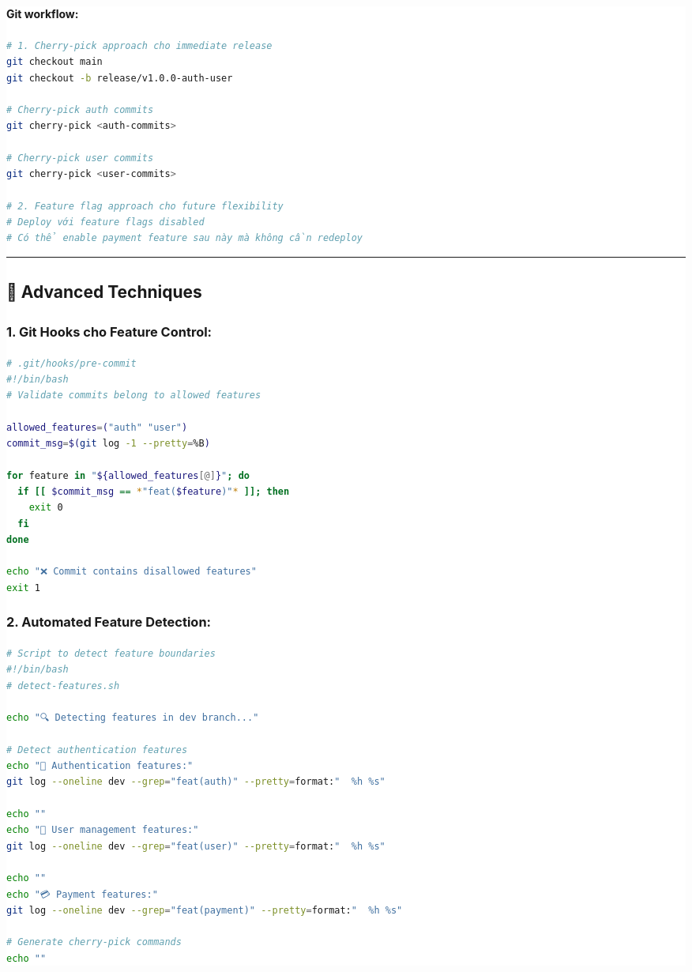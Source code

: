 #### **Git workflow:**

```bash
# 1. Cherry-pick approach cho immediate release
git checkout main
git checkout -b release/v1.0.0-auth-user

# Cherry-pick auth commits
git cherry-pick <auth-commits>

# Cherry-pick user commits
git cherry-pick <user-commits>

# 2. Feature flag approach cho future flexibility
# Deploy với feature flags disabled
# Có thể enable payment feature sau này mà không cần redeploy
```

---

## 🔧 Advanced Techniques

### **1. Git Hooks cho Feature Control:**

```bash
# .git/hooks/pre-commit
#!/bin/bash
# Validate commits belong to allowed features

allowed_features=("auth" "user")
commit_msg=$(git log -1 --pretty=%B)

for feature in "${allowed_features[@]}"; do
  if [[ $commit_msg == *"feat($feature)"* ]]; then
    exit 0
  fi
done

echo "❌ Commit contains disallowed features"
exit 1
```

### **2. Automated Feature Detection:**

```bash
# Script to detect feature boundaries
#!/bin/bash
# detect-features.sh

echo "🔍 Detecting features in dev branch..."

# Detect authentication features
echo "📱 Authentication features:"
git log --oneline dev --grep="feat(auth)" --pretty=format:"  %h %s"

echo ""
echo "👤 User management features:"
git log --oneline dev --grep="feat(user)" --pretty=format:"  %h %s"

echo ""
echo "💳 Payment features:"
git log --oneline dev --grep="feat(payment)" --pretty=format:"  %h %s"

# Generate cherry-pick commands
echo ""
```